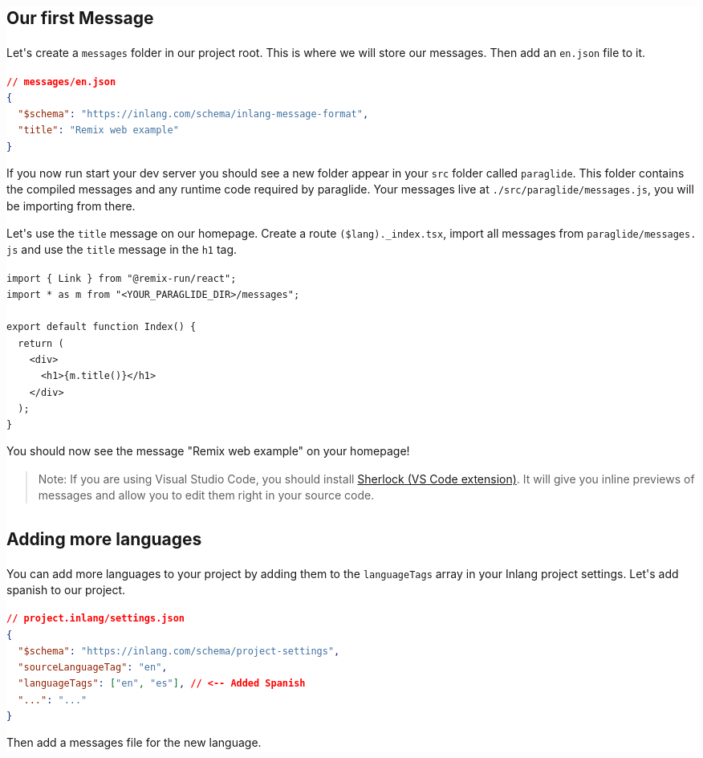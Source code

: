 ## Our first Message

Let's create a `messages` folder in our project root. This is where we will store our messages. Then add an `en.json` file to it.

```json
// messages/en.json
{
  "$schema": "https://inlang.com/schema/inlang-message-format",
  "title": "Remix web example"
}
```

If you now run start your dev server you should see a new folder appear in your `src` folder called `paraglide`. This folder contains the compiled messages and any runtime code required by paraglide. Your messages live at `./src/paraglide/messages.js`, you will be importing from there.

Let's use the `title` message on our homepage. Create a route `($lang)._index.tsx`, import all messages from `paraglide/messages.js` and use the `title` message in the `h1` tag.

```tsx
import { Link } from "@remix-run/react";
import * as m from "<YOUR_PARAGLIDE_DIR>/messages";

export default function Index() {
  return (
    <div>
      <h1>{m.title()}</h1>
    </div>
  );
}
```

You should now see the message "Remix web example" on your homepage!

> Note: If you are using Visual Studio Code, you should install [Sherlock (VS Code extension)](https://inlang.com/m/r7kp499g/app-inlang-ideExtension). It will give you inline previews of messages and allow you to edit them right in your source code.

## Adding more languages

You can add more languages to your project by adding them to the `languageTags` array in your Inlang project settings. Let's add spanish to our project.

```json
// project.inlang/settings.json
{
  "$schema": "https://inlang.com/schema/project-settings",
  "sourceLanguageTag": "en",
  "languageTags": ["en", "es"], // <-- Added Spanish
  "...": "..."
}
```

Then add a messages file for the new language.
